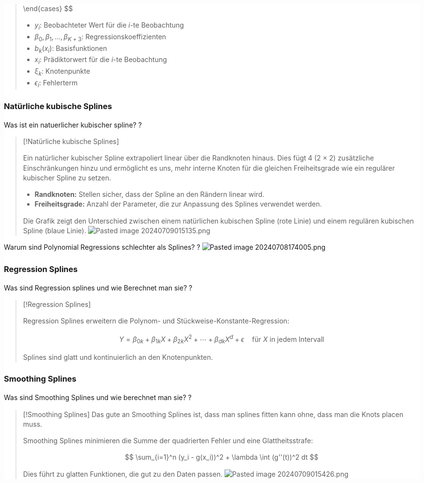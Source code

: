 > \end{cases}
> $$
> - $y_i$: Beobachteter Wert für die $i$-te Beobachtung
> - $\beta_0, \beta_1, \ldots, \beta_{K+3}$: Regressionskoeffizienten
> - $b_k(x_i)$: Basisfunktionen
> - $x_i$: Prädiktorwert für die $i$-te Beobachtung
> - $\xi_k$: Knotenpunkte
> - $\epsilon_i$: Fehlerterm


### Natürliche kubische Splines
Was ist ein natuerlicher kubischer spline? 
?
> [!Natürliche kubische Splines]
> 
> Ein natürlicher kubischer Spline extrapoliert linear über die Randknoten hinaus. Dies fügt 4 (2 × 2) zusätzliche Einschränkungen hinzu und ermöglicht es uns, mehr interne Knoten für die gleichen Freiheitsgrade wie ein regulärer kubischer Spline zu setzen.
> 
> - **Randknoten:** Stellen sicher, dass der Spline an den Rändern linear wird.
> - **Freiheitsgrade:** Anzahl der Parameter, die zur Anpassung des Splines verwendet werden.
> 
> Die Grafik zeigt den Unterschied zwischen einem natürlichen kubischen Spline (rote Linie) und einem regulären kubischen Spline (blaue Linie).
> ![Pasted image 20240709015135.png](/img/user/Files/Pasted%20image%2020240709015135.png)


Warum sind Polynomial Regressions schlechter als Splines?
?
![Pasted image 20240708174005.png](/img/user/Files/Pasted%20image%2020240708174005.png)



### Regression Splines
Was sind Regression splines und wie Berechnet man sie?
?
> [!Regression Splines]
> 
> Regression Splines erweitern die Polynom- und Stückweise-Konstante-Regression:
> 
> $$
> Y = \beta_{0k} + \beta_{1k}X + \beta_{2k}X^2 + \cdots + \beta_{dk}X^d + \epsilon \quad \text{für } X \text{ in jedem Intervall}
> $$
> 
> Splines sind glatt und kontinuierlich an den Knotenpunkten.

### Smoothing Splines
Was sind Smoothing Splines und wie berechnet man sie?
?
> [!Smoothing Splines]
> Das gute an Smoothing Splines ist, dass man splines fitten kann ohne, dass man die Knots placen muss.
> 
> Smoothing Splines minimieren die Summe der quadrierten Fehler und eine Glattheitsstrafe:
> 
> $$
> \sum_{i=1}^n (y_i - g(x_i))^2 + \lambda \int (g''(t))^2 dt
> $$
> 
> Dies führt zu glatten Funktionen, die gut zu den Daten passen.
> ![Pasted image 20240709015426.png](/img/user/Files/Pasted%20image%2020240709015426.png)
